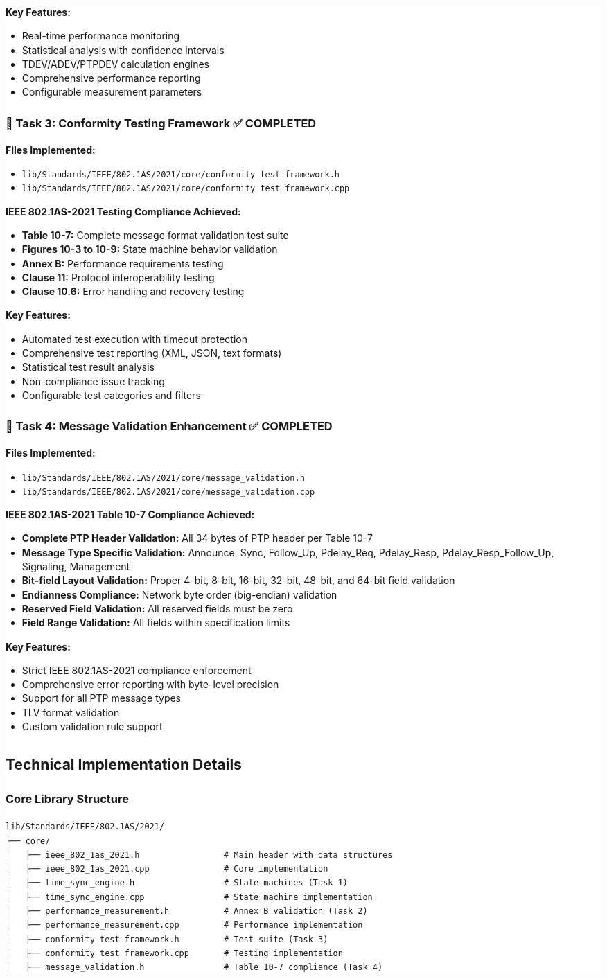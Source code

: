 **Key Features:**
- Real-time performance monitoring
- Statistical analysis with confidence intervals
- TDEV/ADEV/PTPDEV calculation engines
- Comprehensive performance reporting
- Configurable measurement parameters

### 🎯 Task 3: Conformity Testing Framework ✅ COMPLETED

**Files Implemented:**
- `lib/Standards/IEEE/802.1AS/2021/core/conformity_test_framework.h`
- `lib/Standards/IEEE/802.1AS/2021/core/conformity_test_framework.cpp`

**IEEE 802.1AS-2021 Testing Compliance Achieved:**
- **Table 10-7:** Complete message format validation test suite
- **Figures 10-3 to 10-9:** State machine behavior validation
- **Annex B:** Performance requirements testing
- **Clause 11:** Protocol interoperability testing
- **Clause 10.6:** Error handling and recovery testing

**Key Features:**
- Automated test execution with timeout protection
- Comprehensive test reporting (XML, JSON, text formats)
- Statistical test result analysis
- Non-compliance issue tracking
- Configurable test categories and filters

### 🎯 Task 4: Message Validation Enhancement ✅ COMPLETED

**Files Implemented:**
- `lib/Standards/IEEE/802.1AS/2021/core/message_validation.h`
- `lib/Standards/IEEE/802.1AS/2021/core/message_validation.cpp`

**IEEE 802.1AS-2021 Table 10-7 Compliance Achieved:**
- **Complete PTP Header Validation:** All 34 bytes of PTP header per Table 10-7
- **Message Type Specific Validation:** Announce, Sync, Follow_Up, Pdelay_Req, Pdelay_Resp, Pdelay_Resp_Follow_Up, Signaling, Management
- **Bit-field Layout Validation:** Proper 4-bit, 8-bit, 16-bit, 32-bit, 48-bit, and 64-bit field validation
- **Endianness Compliance:** Network byte order (big-endian) validation
- **Reserved Field Validation:** All reserved fields must be zero
- **Field Range Validation:** All fields within specification limits

**Key Features:**
- Strict IEEE 802.1AS-2021 compliance enforcement
- Comprehensive error reporting with byte-level precision
- Support for all PTP message types
- TLV format validation
- Custom validation rule support

## Technical Implementation Details

### Core Library Structure
```
lib/Standards/IEEE/802.1AS/2021/
├── core/
│   ├── ieee_802_1as_2021.h                 # Main header with data structures
│   ├── ieee_802_1as_2021.cpp               # Core implementation
│   ├── time_sync_engine.h                  # State machines (Task 1)
│   ├── time_sync_engine.cpp                # State machine implementation
│   ├── performance_measurement.h           # Annex B validation (Task 2)
│   ├── performance_measurement.cpp         # Performance implementation
│   ├── conformity_test_framework.h         # Test suite (Task 3)
│   ├── conformity_test_framework.cpp       # Testing implementation
│   ├── message_validation.h                # Table 10-7 compliance (Task 4)
```
